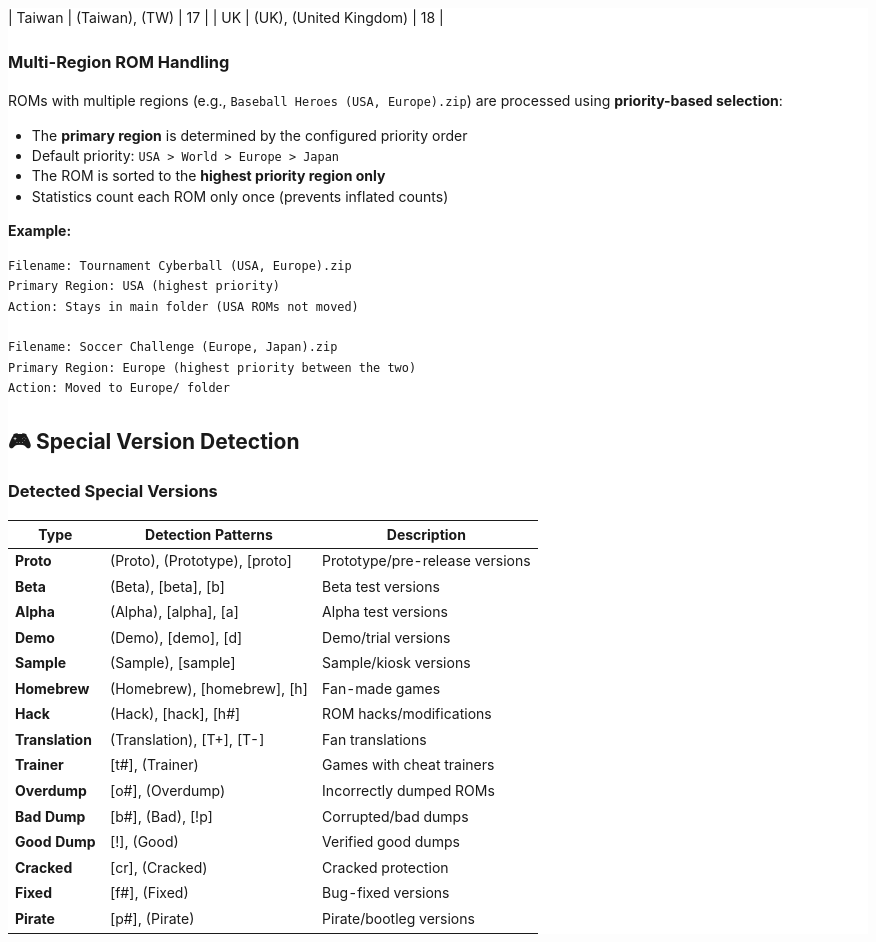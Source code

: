 | Taiwan | (Taiwan), (TW) | 17 |
| UK | (UK), (United Kingdom) | 18 |

### Multi-Region ROM Handling

ROMs with multiple regions (e.g., `Baseball Heroes (USA, Europe).zip`) are processed using **priority-based selection**:

- The **primary region** is determined by the configured priority order
- Default priority: `USA > World > Europe > Japan`
- The ROM is sorted to the **highest priority region only**
- Statistics count each ROM only once (prevents inflated counts)

**Example:**
```
Filename: Tournament Cyberball (USA, Europe).zip
Primary Region: USA (highest priority)
Action: Stays in main folder (USA ROMs not moved)

Filename: Soccer Challenge (Europe, Japan).zip
Primary Region: Europe (highest priority between the two)
Action: Moved to Europe/ folder
```

## 🎮 Special Version Detection

### Detected Special Versions

| Type | Detection Patterns | Description |
|------|-------------------|-------------|
| **Proto** | (Proto), (Prototype), [proto] | Prototype/pre-release versions |
| **Beta** | (Beta), [beta], [b] | Beta test versions |
| **Alpha** | (Alpha), [alpha], [a] | Alpha test versions |
| **Demo** | (Demo), [demo], [d] | Demo/trial versions |
| **Sample** | (Sample), [sample] | Sample/kiosk versions |
| **Homebrew** | (Homebrew), [homebrew], [h] | Fan-made games |
| **Hack** | (Hack), [hack], [h#] | ROM hacks/modifications |
| **Translation** | (Translation), [T+], [T-] | Fan translations |
| **Trainer** | [t#], (Trainer) | Games with cheat trainers |
| **Overdump** | [o#], (Overdump) | Incorrectly dumped ROMs |
| **Bad Dump** | [b#], (Bad), [!p] | Corrupted/bad dumps |
| **Good Dump** | [!], (Good) | Verified good dumps |
| **Cracked** | [cr], (Cracked) | Cracked protection |
| **Fixed** | [f#], (Fixed) | Bug-fixed versions |
| **Pirate** | [p#], (Pirate) | Pirate/bootleg versions |

